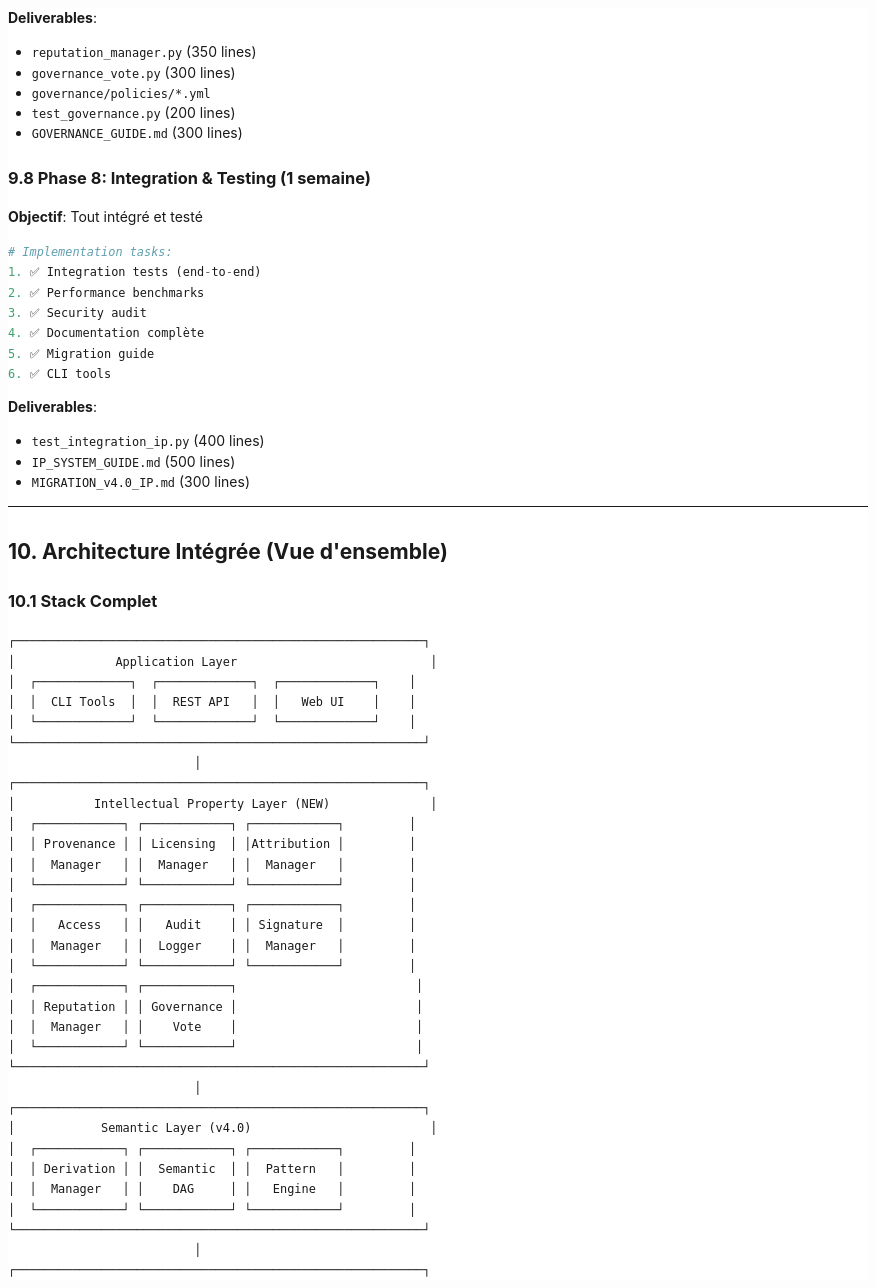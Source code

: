 **Deliverables**:
- `reputation_manager.py` (350 lines)
- `governance_vote.py` (300 lines)
- `governance/policies/*.yml`
- `test_governance.py` (200 lines)
- `GOVERNANCE_GUIDE.md` (300 lines)

### 9.8 Phase 8: Integration & Testing (1 semaine)

**Objectif**: Tout intégré et testé

```python
# Implementation tasks:
1. ✅ Integration tests (end-to-end)
2. ✅ Performance benchmarks
3. ✅ Security audit
4. ✅ Documentation complète
5. ✅ Migration guide
6. ✅ CLI tools
```

**Deliverables**:
- `test_integration_ip.py` (400 lines)
- `IP_SYSTEM_GUIDE.md` (500 lines)
- `MIGRATION_v4.0_IP.md` (300 lines)

---

## 10. Architecture Intégrée (Vue d'ensemble)

### 10.1 Stack Complet

```
┌─────────────────────────────────────────────────────────┐
│              Application Layer                           │
│  ┌─────────────┐  ┌─────────────┐  ┌─────────────┐    │
│  │  CLI Tools  │  │  REST API   │  │   Web UI    │    │
│  └─────────────┘  └─────────────┘  └─────────────┘    │
└─────────────────────────────────────────────────────────┘
                          │
┌─────────────────────────────────────────────────────────┐
│           Intellectual Property Layer (NEW)              │
│  ┌────────────┐ ┌────────────┐ ┌────────────┐         │
│  │ Provenance │ │ Licensing  │ │Attribution │         │
│  │  Manager   │ │  Manager   │ │  Manager   │         │
│  └────────────┘ └────────────┘ └────────────┘         │
│  ┌────────────┐ ┌────────────┐ ┌────────────┐         │
│  │   Access   │ │   Audit    │ │ Signature  │         │
│  │  Manager   │ │  Logger    │ │  Manager   │         │
│  └────────────┘ └────────────┘ └────────────┘         │
│  ┌────────────┐ ┌────────────┐                         │
│  │ Reputation │ │ Governance │                         │
│  │  Manager   │ │    Vote    │                         │
│  └────────────┘ └────────────┘                         │
└─────────────────────────────────────────────────────────┘
                          │
┌─────────────────────────────────────────────────────────┐
│            Semantic Layer (v4.0)                         │
│  ┌────────────┐ ┌────────────┐ ┌────────────┐         │
│  │ Derivation │ │  Semantic  │ │  Pattern   │         │
│  │  Manager   │ │    DAG     │ │   Engine   │         │
│  └────────────┘ └────────────┘ └────────────┘         │
└─────────────────────────────────────────────────────────┘
                          │
┌─────────────────────────────────────────────────────────┐
```